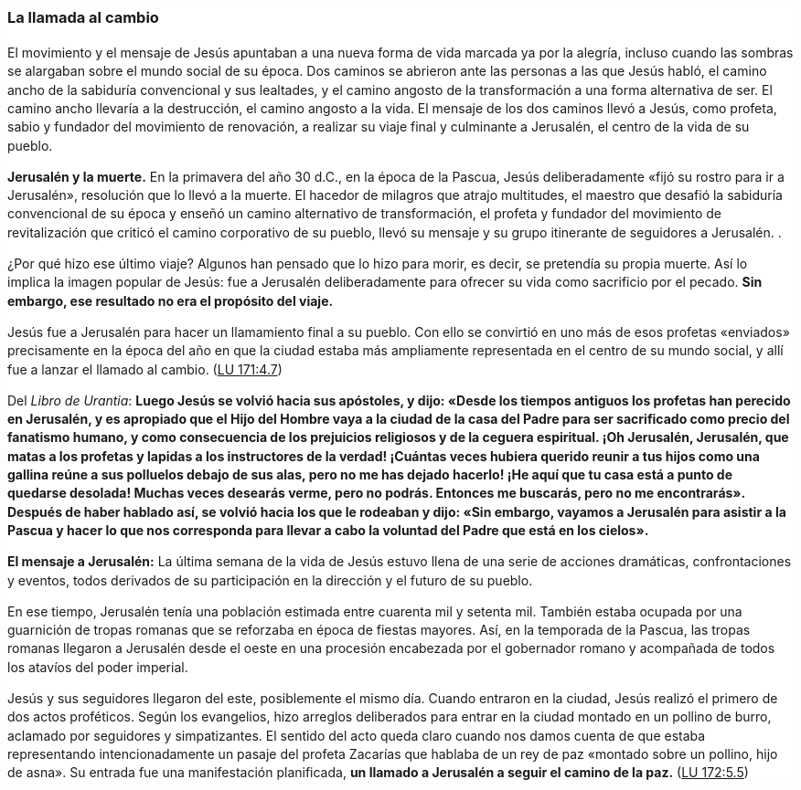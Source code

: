 ### La llamada al cambio

El movimiento y el mensaje de Jesús apuntaban a una nueva forma de vida marcada ya por la alegría, incluso cuando las sombras se alargaban sobre el mundo social de su época. Dos caminos se abrieron ante las personas a las que Jesús habló, el camino ancho de la sabiduría convencional y sus lealtades, y el camino angosto de la transformación a una forma alternativa de ser. El camino ancho llevaría a la destrucción, el camino angosto a la vida. El mensaje de los dos caminos llevó a Jesús, como profeta, sabio y fundador del movimiento de renovación, a realizar su viaje final y culminante a Jerusalén, el centro de la vida de su pueblo.

**Jerusalén y la muerte.** En la primavera del año 30 d.C., en la época de la Pascua, Jesús deliberadamente «fijó su rostro para ir a Jerusalén», resolución que lo llevó a la muerte. El hacedor de milagros que atrajo multitudes, el maestro que desafió la sabiduría convencional de su época y enseñó un camino alternativo de transformación, el profeta y fundador del movimiento de revitalización que criticó el camino corporativo de su pueblo, llevó su mensaje y su grupo itinerante de seguidores a Jerusalén. .

¿Por qué hizo ese último viaje? Algunos han pensado que lo hizo para morir, es decir, se pretendía su propia muerte. Así lo implica la imagen popular de Jesús: fue a Jerusalén deliberadamente para ofrecer su vida como sacrificio por el pecado. **Sin embargo, ese resultado no era el propósito del viaje.**

Jesús fue a Jerusalén para hacer un llamamiento final a su pueblo. Con ello se convirtió en uno más de esos profetas «enviados» precisamente en la época del año en que la ciudad estaba más ampliamente representada en el centro de su mundo social, y allí fue a lanzar el llamado al cambio. ([LU 171:4.7](/es/The_Urantia_Book/171#p4_7))

Del _Libro de Urantia_: **Luego Jesús se volvió hacia sus apóstoles, y dijo: «Desde los tiempos antiguos los profetas han perecido en Jerusalén, y es apropiado que el Hijo del Hombre vaya a la ciudad de la casa del Padre para ser sacrificado como precio del fanatismo humano, y como consecuencia de los prejuicios religiosos y de la ceguera espiritual. ¡Oh Jerusalén, Jerusalén, que matas a los profetas y lapidas a los instructores de la verdad! ¡Cuántas veces hubiera querido reunir a tus hijos como una gallina reúne a sus polluelos debajo de sus alas, pero no me has dejado hacerlo! ¡He aquí que tu casa está a punto de quedarse desolada! Muchas veces desearás verme, pero no podrás. Entonces me buscarás, pero no me encontrarás». Después de haber hablado así, se volvió hacia los que le rodeaban y dijo: «Sin embargo, vayamos a Jerusalén para asistir a la Pascua y hacer lo que nos corresponda para llevar a cabo la voluntad del Padre que está en los cielos».**

**El mensaje a Jerusalén:** La última semana de la vida de Jesús estuvo llena de una serie de acciones dramáticas, confrontaciones y eventos, todos derivados de su participación en la dirección y el futuro de su pueblo.

En ese tiempo, Jerusalén tenía una población estimada entre cuarenta mil y setenta mil. También estaba ocupada por una guarnición de tropas romanas que se reforzaba en época de fiestas mayores. Así, en la temporada de la Pascua, las tropas romanas llegaron a Jerusalén desde el oeste en una procesión encabezada por el gobernador romano y acompañada de todos los atavíos del poder imperial.

Jesús y sus seguidores llegaron del este, posiblemente el mismo día. Cuando entraron en la ciudad, Jesús realizó el primero de dos actos proféticos. Según los evangelios, hizo arreglos deliberados para entrar en la ciudad montado en un pollino de burro, aclamado por seguidores y simpatizantes. El sentido del acto queda claro cuando nos damos cuenta de que estaba representando intencionadamente un pasaje del profeta Zacarías que hablaba de un rey de paz «montado sobre un pollino, hijo de asna». Su entrada fue una manifestación planificada, **un llamado a Jerusalén a seguir el camino de la paz.** ([LU 172:5.5](/es/The_Urantia_Book/172#p5_5))
